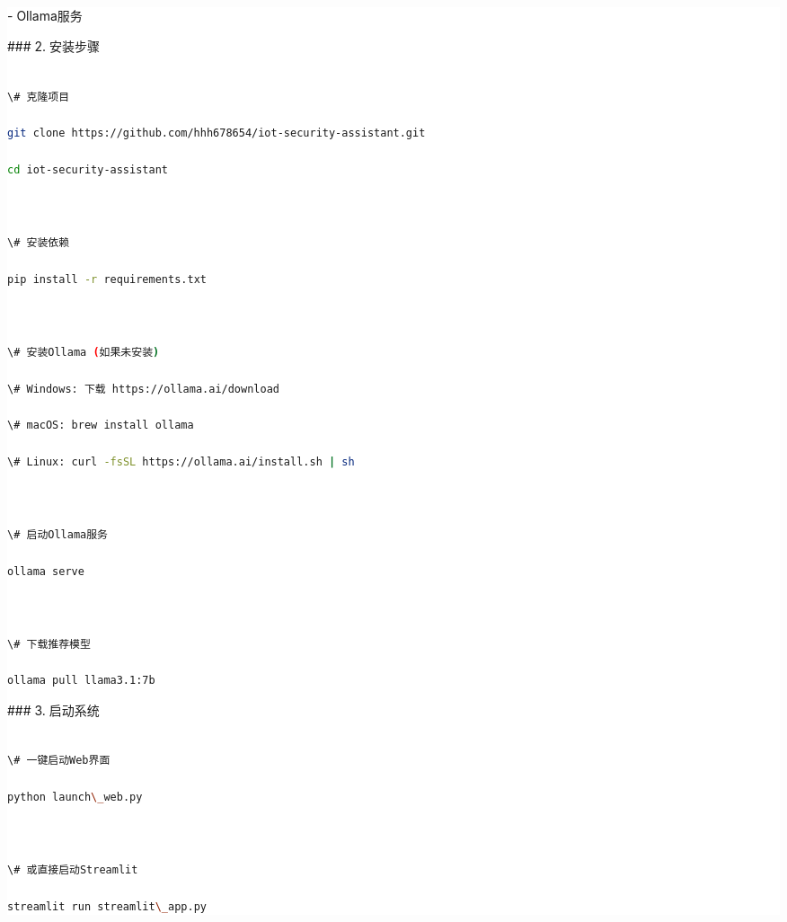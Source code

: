 \- Ollama服务



\### 2. 安装步骤



```bash

\# 克隆项目

git clone https://github.com/hhh678654/iot-security-assistant.git

cd iot-security-assistant



\# 安装依赖

pip install -r requirements.txt



\# 安装Ollama (如果未安装)

\# Windows: 下载 https://ollama.ai/download

\# macOS: brew install ollama

\# Linux: curl -fsSL https://ollama.ai/install.sh | sh



\# 启动Ollama服务

ollama serve



\# 下载推荐模型

ollama pull llama3.1:7b

```



\### 3. 启动系统



```bash

\# 一键启动Web界面

python launch\_web.py



\# 或直接启动Streamlit

streamlit run streamlit\_app.py

```
